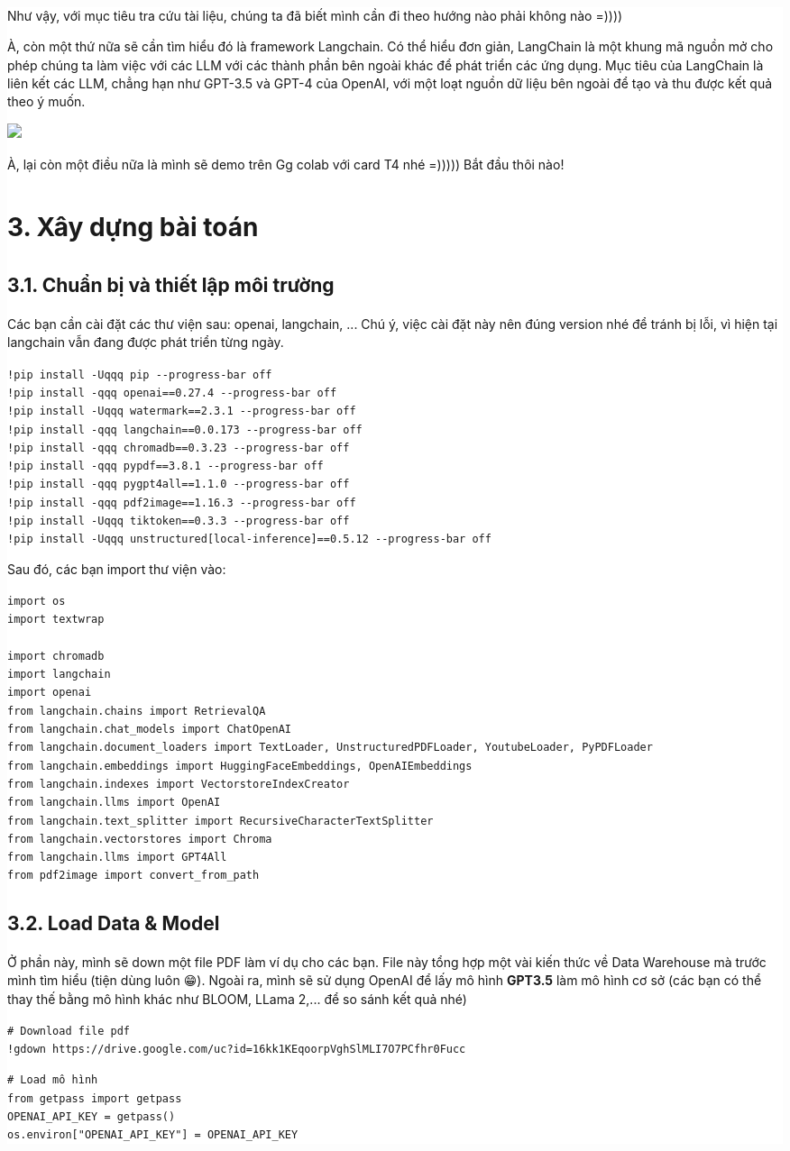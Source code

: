 Như vậy, với mục tiêu tra cứu tài liệu, chúng ta đã biết mình cần đi theo hướng nào phải không nào =))))

À, còn một thứ nữa sẽ cần tìm hiểu đó là framework Langchain. Có thể hiểu đơn giản, LangChain là một khung mã nguồn mở cho phép chúng ta làm việc với các LLM với các thành phần bên ngoài khác để phát triển các ứng dụng. Mục tiêu của LangChain là liên kết các LLM, chẳng hạn như GPT-3.5 và GPT-4 của OpenAI, với một loạt nguồn dữ liệu bên ngoài để tạo và thu được kết quả theo ý muốn.

![](https://images.viblo.asia/c3f96bcb-e4cf-4fd4-80fb-9caa6aefbeed.jpg)


À, lại còn một điều nữa là mình sẽ demo trên Gg colab với card T4 nhé =))))) Bắt đầu thôi nào!
# 3. Xây dựng bài toán
## 3.1. Chuẩn bị và thiết lập môi trường
Các bạn cần cài đặt các thư viện sau: openai, langchain, ... Chú ý, việc cài đặt này nên đúng version nhé để tránh bị lỗi, vì hiện tại langchain vẫn đang được phát triển từng ngày.
```
!pip install -Uqqq pip --progress-bar off
!pip install -qqq openai==0.27.4 --progress-bar off
!pip install -Uqqq watermark==2.3.1 --progress-bar off
!pip install -qqq langchain==0.0.173 --progress-bar off
!pip install -qqq chromadb==0.3.23 --progress-bar off
!pip install -qqq pypdf==3.8.1 --progress-bar off
!pip install -qqq pygpt4all==1.1.0 --progress-bar off
!pip install -qqq pdf2image==1.16.3 --progress-bar off
!pip install -Uqqq tiktoken==0.3.3 --progress-bar off
!pip install -Uqqq unstructured[local-inference]==0.5.12 --progress-bar off
```
Sau đó, các bạn import thư viện vào:
```
import os
import textwrap

import chromadb
import langchain
import openai
from langchain.chains import RetrievalQA
from langchain.chat_models import ChatOpenAI
from langchain.document_loaders import TextLoader, UnstructuredPDFLoader, YoutubeLoader, PyPDFLoader
from langchain.embeddings import HuggingFaceEmbeddings, OpenAIEmbeddings
from langchain.indexes import VectorstoreIndexCreator
from langchain.llms import OpenAI
from langchain.text_splitter import RecursiveCharacterTextSplitter
from langchain.vectorstores import Chroma
from langchain.llms import GPT4All
from pdf2image import convert_from_path
```
## 3.2. Load Data & Model
Ở phần này, mình sẽ down một file PDF làm ví dụ cho các bạn. File này tổng hợp một vài kiến thức về Data Warehouse mà trước mình tìm hiểu (tiện dùng luôn 😁). Ngoài ra, mình sẽ sử dụng OpenAI để lấy mô hình **GPT3.5** làm mô hình cơ sở (các bạn có thể thay thế bằng mô hình khác như BLOOM, LLama 2,... để so sánh kết quả nhé)
```
# Download file pdf
!gdown https://drive.google.com/uc?id=16kk1KEqoorpVghSlMLI7O7PCfhr0Fucc
```
```
# Load mô hình
from getpass import getpass
OPENAI_API_KEY = getpass()
os.environ["OPENAI_API_KEY"] = OPENAI_API_KEY
```